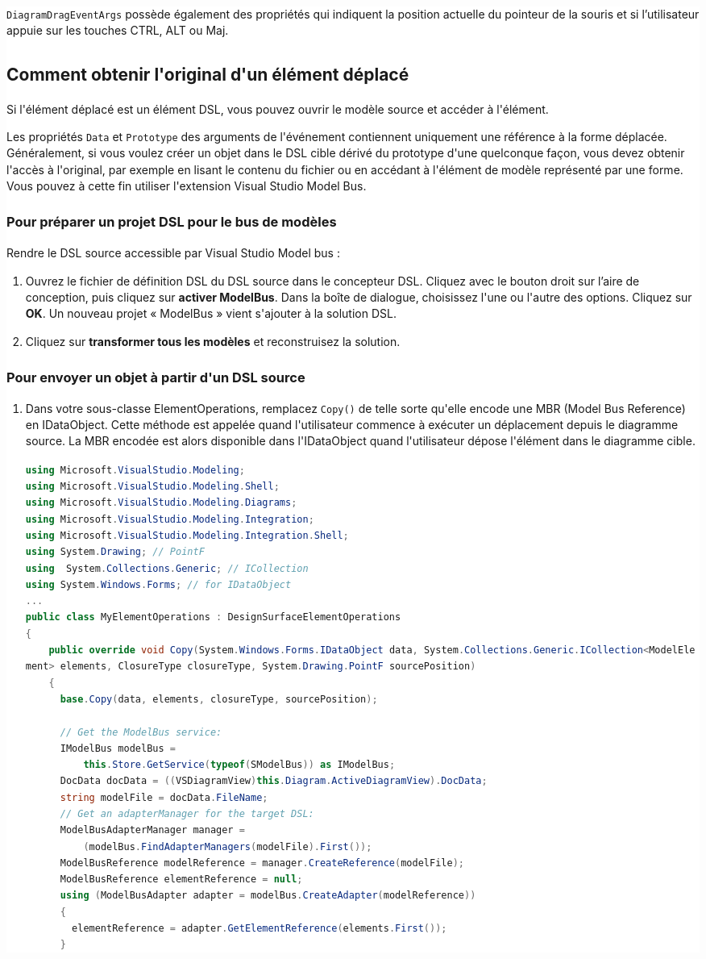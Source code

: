 `DiagramDragEventArgs` possède également des propriétés qui indiquent la position actuelle du pointeur de la souris et si l’utilisateur appuie sur les touches CTRL, ALT ou Maj.

## <a name="how-to-get-the-original-of-a-dragged-element"></a>Comment obtenir l'original d'un élément déplacé

Si l'élément déplacé est un élément DSL, vous pouvez ouvrir le modèle source et accéder à l'élément.

Les propriétés `Data` et `Prototype` des arguments de l'événement contiennent uniquement une référence à la forme déplacée. Généralement, si vous voulez créer un objet dans le DSL cible dérivé du prototype d'une quelconque façon, vous devez obtenir l'accès à l'original, par exemple en lisant le contenu du fichier ou en accédant à l'élément de modèle représenté par une forme. Vous pouvez à cette fin utiliser l'extension Visual Studio Model Bus.

### <a name="to-prepare-a-dsl-project-for-model-bus"></a>Pour préparer un projet DSL pour le bus de modèles

Rendre le DSL source accessible par Visual Studio Model bus :

1. Ouvrez le fichier de définition DSL du DSL source dans le concepteur DSL. Cliquez avec le bouton droit sur l’aire de conception, puis cliquez sur **activer ModelBus**. Dans la boîte de dialogue, choisissez l'une ou l'autre des options.  Cliquez sur **OK**. Un nouveau projet « ModelBus » vient s'ajouter à la solution DSL.

2. Cliquez sur **transformer tous les modèles** et reconstruisez la solution.

### <a name="to-send-an-object-from-a-source-dsl"></a>Pour envoyer un objet à partir d'un DSL source

1. Dans votre sous-classe ElementOperations, remplacez `Copy()` de telle sorte qu'elle encode une MBR (Model Bus Reference) en IDataObject. Cette méthode est appelée quand l'utilisateur commence à exécuter un déplacement depuis le diagramme source. La MBR encodée est alors disponible dans l'IDataObject quand l'utilisateur dépose l'élément dans le diagramme cible.

    ```csharp
    using Microsoft.VisualStudio.Modeling;
    using Microsoft.VisualStudio.Modeling.Shell;
    using Microsoft.VisualStudio.Modeling.Diagrams;
    using Microsoft.VisualStudio.Modeling.Integration;
    using Microsoft.VisualStudio.Modeling.Integration.Shell;
    using System.Drawing; // PointF
    using  System.Collections.Generic; // ICollection
    using System.Windows.Forms; // for IDataObject
    ...
    public class MyElementOperations : DesignSurfaceElementOperations
    {
        public override void Copy(System.Windows.Forms.IDataObject data, System.Collections.Generic.ICollection<ModelElement> elements, ClosureType closureType, System.Drawing.PointF sourcePosition)
        {
          base.Copy(data, elements, closureType, sourcePosition);

          // Get the ModelBus service:
          IModelBus modelBus =
              this.Store.GetService(typeof(SModelBus)) as IModelBus;
          DocData docData = ((VSDiagramView)this.Diagram.ActiveDiagramView).DocData;
          string modelFile = docData.FileName;
          // Get an adapterManager for the target DSL:
          ModelBusAdapterManager manager =
              (modelBus.FindAdapterManagers(modelFile).First());
          ModelBusReference modelReference = manager.CreateReference(modelFile);
          ModelBusReference elementReference = null;
          using (ModelBusAdapter adapter = modelBus.CreateAdapter(modelReference))
          {
            elementReference = adapter.GetElementReference(elements.First());
          }